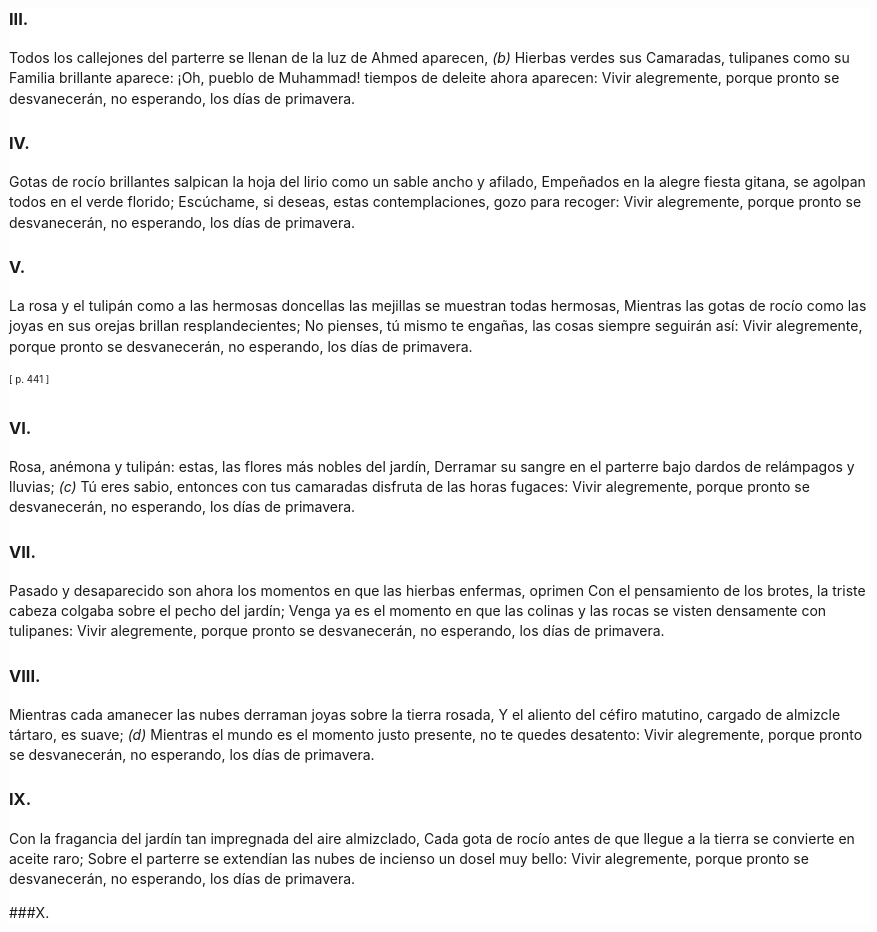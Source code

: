 ### III.

Todos los callejones del parterre se llenan de la luz de Ahmed aparecen, _(b)_
Hierbas verdes sus Camaradas, tulipanes como su Familia brillante aparece:
¡Oh, pueblo de Muhammad! tiempos de deleite ahora aparecen:
Vivir alegremente, porque pronto se desvanecerán, no esperando, los días de primavera.

### IV.

Gotas de rocío brillantes salpican la hoja del lirio como un sable ancho y afilado,
Empeñados en la alegre fiesta gitana, se agolpan todos en el verde florido;
Escúchame, si deseas, estas contemplaciones, gozo para recoger:
Vivir alegremente, porque pronto se desvanecerán, no esperando, los días de primavera.

### V.

La rosa y el tulipán como a las hermosas doncellas las mejillas se muestran todas hermosas,
Mientras las gotas de rocío como las joyas en sus orejas brillan resplandecientes;
No pienses, tú mismo te engañas, las cosas siempre seguirán así:
Vivir alegremente, porque pronto se desvanecerán, no esperando, los días de primavera.

<span id="p441"><sup><small>[ p. 441 ]</small></sup></span>

### VI.

Rosa, anémona y tulipán: estas, las flores más nobles del jardín,
Derramar su sangre en el parterre bajo dardos de relámpagos y lluvias; _(c)_
Tú eres sabio, entonces con tus camaradas disfruta de las horas fugaces:
Vivir alegremente, porque pronto se desvanecerán, no esperando, los días de primavera.

### VII.

Pasado y desaparecido son ahora los momentos en que las hierbas enfermas, oprimen
Con el pensamiento de los brotes, la triste cabeza colgaba sobre el pecho del jardín;
Venga ya es el momento en que las colinas y las rocas se visten densamente con tulipanes:
Vivir alegremente, porque pronto se desvanecerán, no esperando, los días de primavera.

### VIII.

Mientras cada amanecer las nubes derraman joyas sobre la tierra rosada,
Y el aliento del céfiro matutino, cargado de almizcle tártaro, es suave; _(d)_
Mientras el mundo es el momento justo presente, no te quedes desatento:
Vivir alegremente, porque pronto se desvanecerán, no esperando, los días de primavera.

### IX.

Con la fragancia del jardín tan impregnada del aire almizclado,
Cada gota de rocío antes de que llegue a la tierra se convierte en aceite raro;
Sobre el parterre se extendían las nubes de incienso un dosel muy bello:
Vivir alegremente, porque pronto se desvanecerán, no esperando, los días de primavera.

###X.
